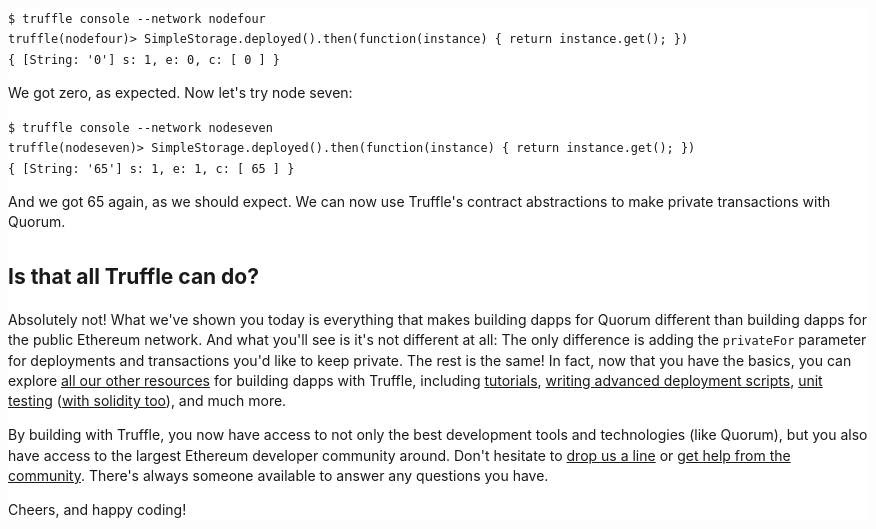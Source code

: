 ```shell
$ truffle console --network nodefour
truffle(nodefour)> SimpleStorage.deployed().then(function(instance) { return instance.get(); })
{ [String: '0'] s: 1, e: 0, c: [ 0 ] }
```

We got zero, as expected. Now let's try node seven:

```shell
$ truffle console --network nodeseven
truffle(nodeseven)> SimpleStorage.deployed().then(function(instance) { return instance.get(); })
{ [String: '65'] s: 1, e: 1, c: [ 65 ] }
```

And we got 65 again, as we should expect. We can now use Truffle's contract abstractions to make private transactions with Quorum.

## Is that all Truffle can do?

Absolutely not! What we've shown you today is everything that makes building dapps for Quorum different than building dapps for the public Ethereum network. And what you'll see is it's not different at all: The only difference is adding the `privateFor` parameter for deployments and transactions you'd like to keep private. The rest is the same! In fact, now that you have the basics, you can explore [all our other resources](/docs) for building dapps with Truffle, including [tutorials](/tutorials), [writing advanced deployment scripts](/docs/getting_started/migrations), [unit testing](/docs/getting_started/javascript-tests) ([with solidity too](/docs/getting_started/solidity-tests)), and much more.

By building with Truffle, you now have access to not only the best development tools and technologies (like Quorum), but you also have access to the largest Ethereum developer community around. Don't hesitate to [drop us a line](https://gitter.im/ConsenSys/truffle) or [get help from the community](https://gitter.im/ConsenSys/truffle). There's always someone available to answer any questions you have.

Cheers, and happy coding!
